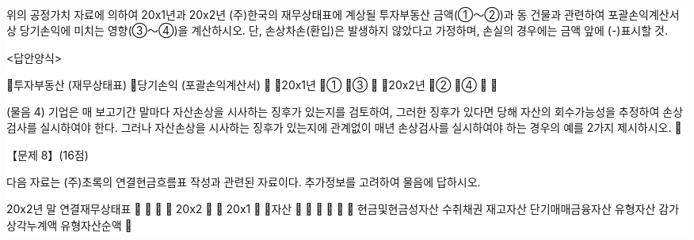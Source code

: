 
위의 공정가치 자료에 의하여 20x1년과 20x2년 (주)한국의 재무상태표에 계상될 투자부동산 금액(①～②)과 동 건물과 관련하여 포괄손익계산서 상 당기손익에 미치는 영향(③～④)을 계산하시오. 단, 손상차손(환입)은 발생하지 않았다고 가정하며, 손실의 경우에는 금액 앞에 (-)표시할 것.

<답안양식>

투자부동산
(재무상태표)
당기손익
(포괄손익계산서)

20x1년
①
③

20x2년
②
④






(물음 4) 기업은 매 보고기간 말마다 자산손상을 시사하는 징후가 있는지를 검토하여, 그러한 징후가 있다면 당해 자산의 회수가능성을 추정하여 손상검사를 실시하여야 한다. 그러나 자산손상을 시사하는 징후가 있는지에 관계없이 매년 손상검사를 실시하여야 하는 경우의 예를 2가지 제시하시오. 


【문제 8】(16점)

다음 자료는 (주)초록의 연결현금흐름표 작성과 관련된 자료이다. 추가정보를 고려하여 물음에 답하시오.
 
20x2년 말 연결재무상태표



 20x2

 20x1

자산





  현금및현금성자산
  수취채권
  재고자산
  단기매매금융자산
  유형자산
  감가상각누계액
  유형자산순액



